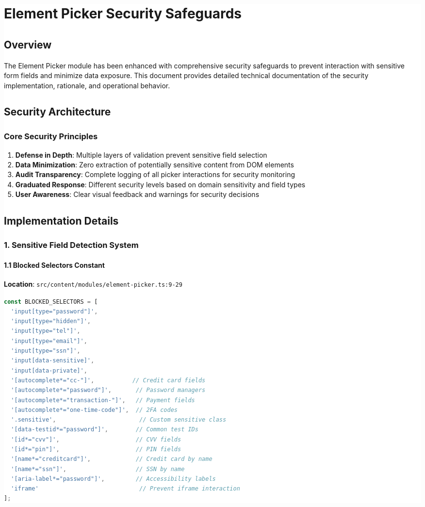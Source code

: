 # Element Picker Security Safeguards

## Overview

The Element Picker module has been enhanced with comprehensive security safeguards to prevent interaction with sensitive form fields and minimize data exposure. This document provides detailed technical documentation of the security implementation, rationale, and operational behavior.

## Security Architecture

### Core Security Principles

1. **Defense in Depth**: Multiple layers of validation prevent sensitive field selection
2. **Data Minimization**: Zero extraction of potentially sensitive content from DOM elements
3. **Audit Transparency**: Complete logging of all picker interactions for security monitoring
4. **Graduated Response**: Different security levels based on domain sensitivity and field types
5. **User Awareness**: Clear visual feedback and warnings for security decisions

## Implementation Details

### 1. Sensitive Field Detection System

#### 1.1 Blocked Selectors Constant

**Location**: `src/content/modules/element-picker.ts:9-29`

```typescript
const BLOCKED_SELECTORS = [
  'input[type="password"]',
  'input[type="hidden"]',
  'input[type="tel"]',
  'input[type="email"]',
  'input[type="ssn"]',
  'input[data-sensitive]',
  'input[data-private]',
  '[autocomplete*="cc-"]',           // Credit card fields
  '[autocomplete*="password"]',       // Password managers
  '[autocomplete*="transaction-"]',   // Payment fields
  '[autocomplete*="one-time-code"]',  // 2FA codes
  '.sensitive',                        // Custom sensitive class
  '[data-testid*="password"]',        // Common test IDs
  '[id*="cvv"]',                      // CVV fields
  '[id*="pin"]',                      // PIN fields
  '[name*="creditcard"]',             // Credit card by name
  '[name*="ssn"]',                    // SSN by name
  '[aria-label*="password"]',         // Accessibility labels
  'iframe'                             // Prevent iframe interaction
];
```

